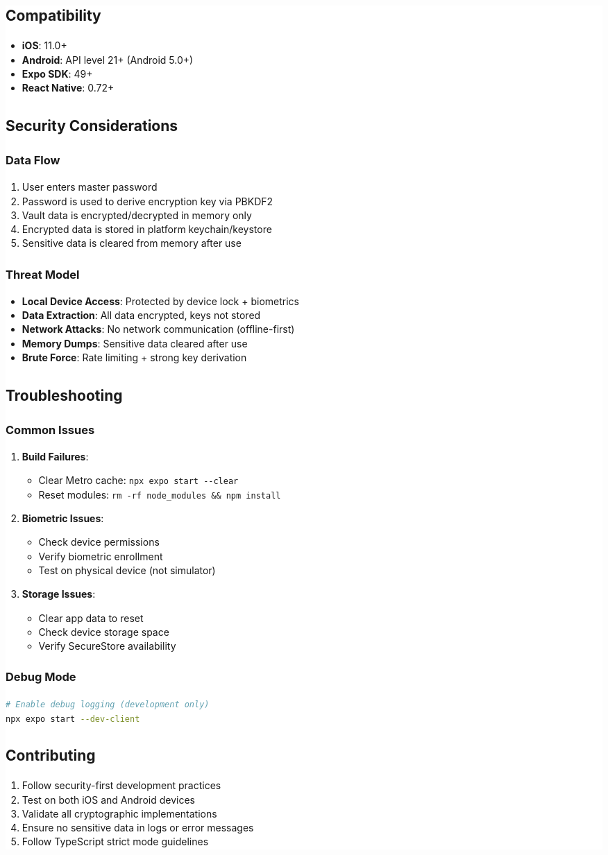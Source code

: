 ## Compatibility

- **iOS**: 11.0+
- **Android**: API level 21+ (Android 5.0+)
- **Expo SDK**: 49+
- **React Native**: 0.72+

## Security Considerations

### Data Flow
1. User enters master password
2. Password is used to derive encryption key via PBKDF2
3. Vault data is encrypted/decrypted in memory only
4. Encrypted data is stored in platform keychain/keystore
5. Sensitive data is cleared from memory after use

### Threat Model
- **Local Device Access**: Protected by device lock + biometrics
- **Data Extraction**: All data encrypted, keys not stored
- **Network Attacks**: No network communication (offline-first)
- **Memory Dumps**: Sensitive data cleared after use
- **Brute Force**: Rate limiting + strong key derivation

## Troubleshooting

### Common Issues

1. **Build Failures**:
   - Clear Metro cache: `npx expo start --clear`
   - Reset modules: `rm -rf node_modules && npm install`

2. **Biometric Issues**:
   - Check device permissions
   - Verify biometric enrollment
   - Test on physical device (not simulator)

3. **Storage Issues**:
   - Clear app data to reset
   - Check device storage space
   - Verify SecureStore availability

### Debug Mode
```bash
# Enable debug logging (development only)
npx expo start --dev-client
```

## Contributing

1. Follow security-first development practices
2. Test on both iOS and Android devices
3. Validate all cryptographic implementations
4. Ensure no sensitive data in logs or error messages
5. Follow TypeScript strict mode guidelines
